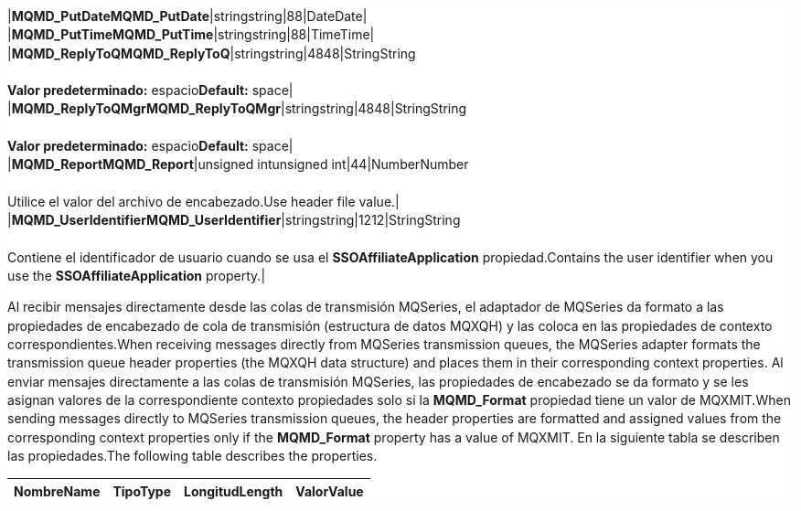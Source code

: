 |<span data-ttu-id="bfd67-217">**MQMD_PutDate**</span><span class="sxs-lookup"><span data-stu-id="bfd67-217">**MQMD_PutDate**</span></span>|<span data-ttu-id="bfd67-218">string</span><span class="sxs-lookup"><span data-stu-id="bfd67-218">string</span></span>|<span data-ttu-id="bfd67-219">8</span><span class="sxs-lookup"><span data-stu-id="bfd67-219">8</span></span>|<span data-ttu-id="bfd67-220">Date</span><span class="sxs-lookup"><span data-stu-id="bfd67-220">Date</span></span>|  
|<span data-ttu-id="bfd67-221">**MQMD_PutTime**</span><span class="sxs-lookup"><span data-stu-id="bfd67-221">**MQMD_PutTime**</span></span>|<span data-ttu-id="bfd67-222">string</span><span class="sxs-lookup"><span data-stu-id="bfd67-222">string</span></span>|<span data-ttu-id="bfd67-223">8</span><span class="sxs-lookup"><span data-stu-id="bfd67-223">8</span></span>|<span data-ttu-id="bfd67-224">Time</span><span class="sxs-lookup"><span data-stu-id="bfd67-224">Time</span></span>|  
|<span data-ttu-id="bfd67-225">**MQMD_ReplyToQ**</span><span class="sxs-lookup"><span data-stu-id="bfd67-225">**MQMD_ReplyToQ**</span></span>|<span data-ttu-id="bfd67-226">string</span><span class="sxs-lookup"><span data-stu-id="bfd67-226">string</span></span>|<span data-ttu-id="bfd67-227">48</span><span class="sxs-lookup"><span data-stu-id="bfd67-227">48</span></span>|<span data-ttu-id="bfd67-228">String</span><span class="sxs-lookup"><span data-stu-id="bfd67-228">String</span></span><br /><br /> <span data-ttu-id="bfd67-229">**Valor predeterminado:** espacio</span><span class="sxs-lookup"><span data-stu-id="bfd67-229">**Default:** space</span></span>|  
|<span data-ttu-id="bfd67-230">**MQMD_ReplyToQMgr**</span><span class="sxs-lookup"><span data-stu-id="bfd67-230">**MQMD_ReplyToQMgr**</span></span>|<span data-ttu-id="bfd67-231">string</span><span class="sxs-lookup"><span data-stu-id="bfd67-231">string</span></span>|<span data-ttu-id="bfd67-232">48</span><span class="sxs-lookup"><span data-stu-id="bfd67-232">48</span></span>|<span data-ttu-id="bfd67-233">String</span><span class="sxs-lookup"><span data-stu-id="bfd67-233">String</span></span><br /><br /> <span data-ttu-id="bfd67-234">**Valor predeterminado:** espacio</span><span class="sxs-lookup"><span data-stu-id="bfd67-234">**Default:** space</span></span>|  
|<span data-ttu-id="bfd67-235">**MQMD_Report**</span><span class="sxs-lookup"><span data-stu-id="bfd67-235">**MQMD_Report**</span></span>|<span data-ttu-id="bfd67-236">unsigned int</span><span class="sxs-lookup"><span data-stu-id="bfd67-236">unsigned int</span></span>|<span data-ttu-id="bfd67-237">4</span><span class="sxs-lookup"><span data-stu-id="bfd67-237">4</span></span>|<span data-ttu-id="bfd67-238">Number</span><span class="sxs-lookup"><span data-stu-id="bfd67-238">Number</span></span><br /><br /> <span data-ttu-id="bfd67-239">Utilice el valor del archivo de encabezado.</span><span class="sxs-lookup"><span data-stu-id="bfd67-239">Use header file value.</span></span>|  
|<span data-ttu-id="bfd67-240">**MQMD_UserIdentifier**</span><span class="sxs-lookup"><span data-stu-id="bfd67-240">**MQMD_UserIdentifier**</span></span>|<span data-ttu-id="bfd67-241">string</span><span class="sxs-lookup"><span data-stu-id="bfd67-241">string</span></span>|<span data-ttu-id="bfd67-242">12</span><span class="sxs-lookup"><span data-stu-id="bfd67-242">12</span></span>|<span data-ttu-id="bfd67-243">String</span><span class="sxs-lookup"><span data-stu-id="bfd67-243">String</span></span><br /><br /> <span data-ttu-id="bfd67-244">Contiene el identificador de usuario cuando se usa el **SSOAffiliateApplication** propiedad.</span><span class="sxs-lookup"><span data-stu-id="bfd67-244">Contains the user identifier when you use the **SSOAffiliateApplication** property.</span></span>|  
  
 <span data-ttu-id="bfd67-245">Al recibir mensajes directamente desde las colas de transmisión MQSeries, el adaptador de MQSeries da formato a las propiedades de encabezado de cola de transmisión (estructura de datos MQXQH) y las coloca en las propiedades de contexto correspondientes.</span><span class="sxs-lookup"><span data-stu-id="bfd67-245">When receiving messages directly from MQSeries transmission queues, the MQSeries adapter formats the transmission queue header properties (the MQXQH data structure) and places them in their corresponding context properties.</span></span> <span data-ttu-id="bfd67-246">Al enviar mensajes directamente a las colas de transmisión MQSeries, las propiedades de encabezado se da formato y se les asignan valores de la correspondiente contexto propiedades solo si la **MQMD_Format** propiedad tiene un valor de MQXMIT.</span><span class="sxs-lookup"><span data-stu-id="bfd67-246">When sending messages directly to MQSeries transmission queues, the header properties are formatted and assigned values from the corresponding context properties only if the **MQMD_Format** property has a value of MQXMIT.</span></span> <span data-ttu-id="bfd67-247">En la siguiente tabla se describen las propiedades.</span><span class="sxs-lookup"><span data-stu-id="bfd67-247">The following table describes the properties.</span></span>  
  
|<span data-ttu-id="bfd67-248">Nombre</span><span class="sxs-lookup"><span data-stu-id="bfd67-248">Name</span></span>|<span data-ttu-id="bfd67-249">Tipo</span><span class="sxs-lookup"><span data-stu-id="bfd67-249">Type</span></span>|<span data-ttu-id="bfd67-250">Longitud</span><span class="sxs-lookup"><span data-stu-id="bfd67-250">Length</span></span>|<span data-ttu-id="bfd67-251">Valor</span><span class="sxs-lookup"><span data-stu-id="bfd67-251">Value</span></span>|  
|----------|----------|------------|-----------|  